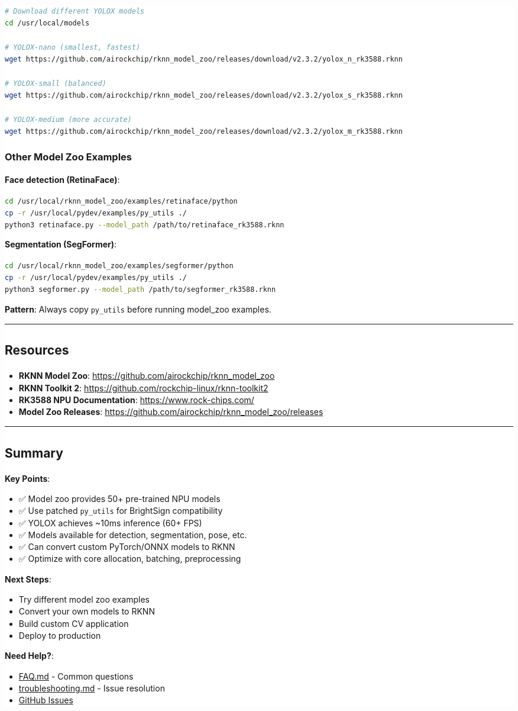 ```bash
# Download different YOLOX models
cd /usr/local/models

# YOLOX-nano (smallest, fastest)
wget https://github.com/airockchip/rknn_model_zoo/releases/download/v2.3.2/yolox_n_rk3588.rknn

# YOLOX-small (balanced)
wget https://github.com/airockchip/rknn_model_zoo/releases/download/v2.3.2/yolox_s_rk3588.rknn

# YOLOX-medium (more accurate)
wget https://github.com/airockchip/rknn_model_zoo/releases/download/v2.3.2/yolox_m_rk3588.rknn
```

### Other Model Zoo Examples

**Face detection (RetinaFace)**:
```bash
cd /usr/local/rknn_model_zoo/examples/retinaface/python
cp -r /usr/local/pydev/examples/py_utils ./
python3 retinaface.py --model_path /path/to/retinaface_rk3588.rknn
```

**Segmentation (SegFormer)**:
```bash
cd /usr/local/rknn_model_zoo/examples/segformer/python
cp -r /usr/local/pydev/examples/py_utils ./
python3 segformer.py --model_path /path/to/segformer_rk3588.rknn
```

**Pattern**: Always copy `py_utils` before running model_zoo examples.

---

## Resources

- **RKNN Model Zoo**: https://github.com/airockchip/rknn_model_zoo
- **RKNN Toolkit 2**: https://github.com/rockchip-linux/rknn-toolkit2
- **RK3588 NPU Documentation**: https://www.rock-chips.com/
- **Model Zoo Releases**: https://github.com/airockchip/rknn_model_zoo/releases

---

## Summary

**Key Points**:
- ✅ Model zoo provides 50+ pre-trained NPU models
- ✅ Use patched `py_utils` for BrightSign compatibility
- ✅ YOLOX achieves ~10ms inference (60+ FPS)
- ✅ Models available for detection, segmentation, pose, etc.
- ✅ Can convert custom PyTorch/ONNX models to RKNN
- ✅ Optimize with core allocation, batching, preprocessing

**Next Steps**:
- Try different model zoo examples
- Convert your own models to RKNN
- Build custom CV application
- Deploy to production

**Need Help?**:
- [FAQ.md](../FAQ.md) - Common questions
- [troubleshooting.md](troubleshooting.md) - Issue resolution
- [GitHub Issues](https://github.com/brightsign/python-cv-dev-extension/issues)
